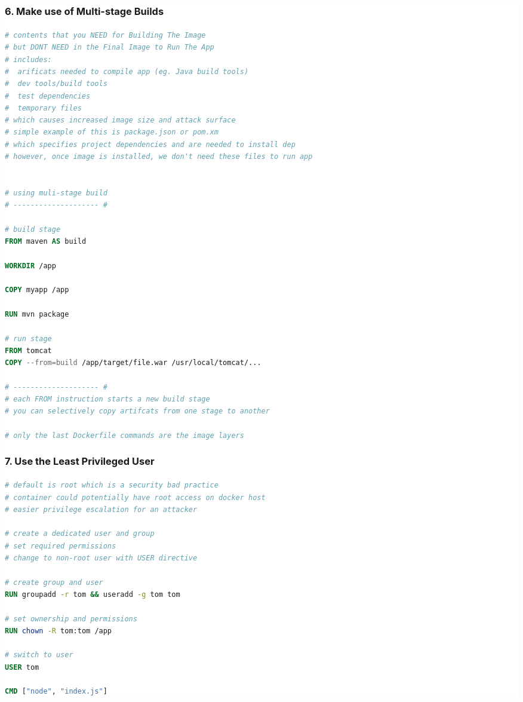### 6. Make use of Multi-stage Builds

```Dockerfile
# contents that you NEED for Building The Image
# but DONT NEED in the Final Image to Run The App
# includes:
#  arificats needed to compile app (eg. Java build tools)
#  dev tools/build tools
#  test dependencies
#  temporary files
# which causes increased image size and attack surface
# simple example of this is package.json or pom.xm
# which specifies project dependencies and are needed to install dep
# however, once image is installed, we don't need these files to run app


# using muli-stage build
# -------------------- #

# build stage
FROM maven AS build

WORKDIR /app

COPY myapp /app

RUN mvn package

# run stage
FROM tomcat
COPY --from=build /app/target/file.war /usr/local/tomcat/...

# -------------------- #
# each FROM instruction starts a new build stage
# you can selectively copy artifcats from one stage to another

# only the last Dockerfile commands are the image layers
```

### 7. Use the Least Privileged User

```Dockerfile
# default is root which is a security bad practice
# container could potentially have root access on docker host
# easier privilege escalation for an attacker

# create a dedicated user and group
# set required permissions
# change to non-root user with USER directive

# create group and user
RUN groupadd -r tom && useradd -g tom tom

# set ownership and permissions
RUN chown -R tom:tom /app

# switch to user
USER tom

CMD ["node", "index.js"]
```
